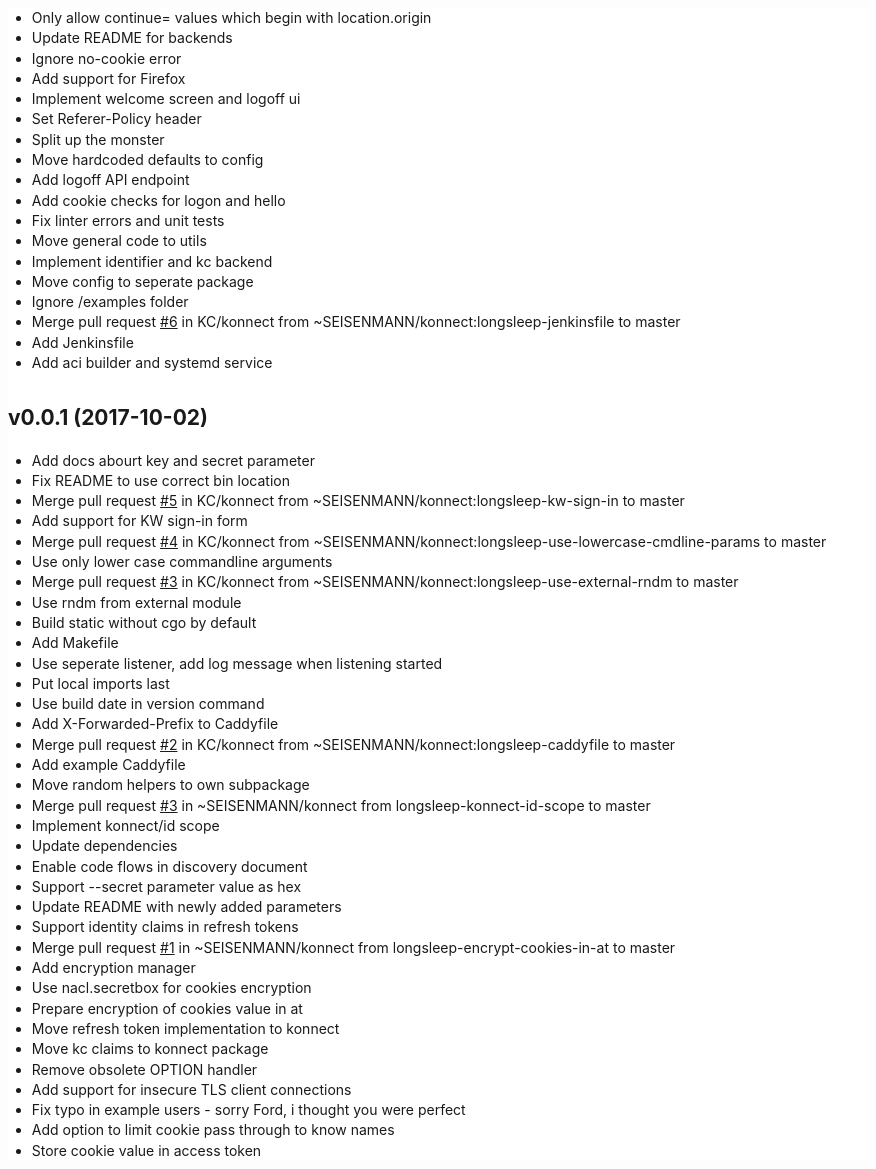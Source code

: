 - Only allow continue= values which begin with location.origin
- Update README for backends
- Ignore no-cookie error
- Add support for Firefox
- Implement welcome screen and logoff ui
- Set Referer-Policy header
- Split up the monster
- Move hardcoded defaults to config
- Add logoff API endpoint
- Add cookie checks for logon and hello
- Fix linter errors and unit tests
- Move general code to utils
- Implement identifier and kc backend
- Move config to seperate package
- Ignore /examples folder
- Merge pull request [#6](https://github.com/libregraph/lico/issues/6/) in KC/konnect from ~SEISENMANN/konnect:longsleep-jenkinsfile to master
- Add Jenkinsfile
- Add aci builder and systemd service


## v0.0.1 (2017-10-02)

- Add docs abourt key and secret parameter
- Fix README to use correct bin location
- Merge pull request [#5](https://github.com/libregraph/lico/issues/5/) in KC/konnect from ~SEISENMANN/konnect:longsleep-kw-sign-in to master
- Add support for KW sign-in form
- Merge pull request [#4](https://github.com/libregraph/lico/issues/4/) in KC/konnect from ~SEISENMANN/konnect:longsleep-use-lowercase-cmdline-params to master
- Use only lower case commandline arguments
- Merge pull request [#3](https://github.com/libregraph/lico/issues/3/) in KC/konnect from ~SEISENMANN/konnect:longsleep-use-external-rndm to master
- Use rndm from external module
- Build static without cgo by default
- Add Makefile
- Use seperate listener, add log message when listening started
- Put local imports last
- Use build date in version command
- Add X-Forwarded-Prefix to Caddyfile
- Merge pull request [#2](https://github.com/libregraph/lico/issues/2/) in KC/konnect from ~SEISENMANN/konnect:longsleep-caddyfile to master
- Add example Caddyfile
- Move random helpers to own subpackage
- Merge pull request [#3](https://github.com/libregraph/lico/issues/3/) in ~SEISENMANN/konnect from longsleep-konnect-id-scope to master
- Implement konnect/id scope
- Update dependencies
- Enable code flows in discovery document
- Support --secret parameter value as hex
- Update README with newly added parameters
- Support identity claims in refresh tokens
- Merge pull request [#1](https://github.com/libregraph/lico/issues/1/) in ~SEISENMANN/konnect from longsleep-encrypt-cookies-in-at to master
- Add encryption manager
- Use nacl.secretbox for cookies encryption
- Prepare encryption of cookies value in at
- Move refresh token implementation to konnect
- Move kc claims to konnect package
- Remove obsolete OPTION handler
- Add support for insecure TLS client connections
- Fix typo in example users - sorry Ford, i thought you were perfect
- Add option to limit cookie pass through to know names
- Store cookie value in access token